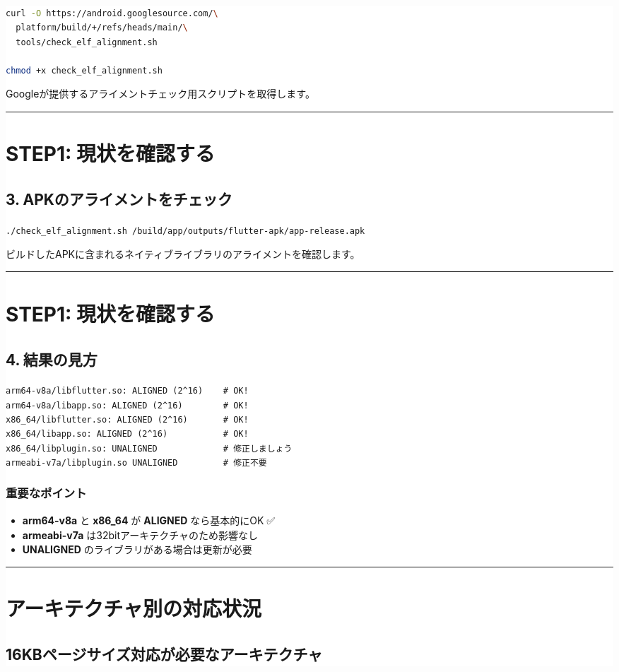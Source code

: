 ```bash
curl -O https://android.googlesource.com/\
  platform/build/+/refs/heads/main/\
  tools/check_elf_alignment.sh

chmod +x check_elf_alignment.sh
```

Googleが提供するアライメントチェック用スクリプトを取得します。

---

# STEP1: 現状を確認する

## 3. APKのアライメントをチェック

```bash
./check_elf_alignment.sh /build/app/outputs/flutter-apk/app-release.apk
```

ビルドしたAPKに含まれるネイティブライブラリのアライメントを確認します。

---

# STEP1: 現状を確認する

## 4. 結果の見方

```
arm64-v8a/libflutter.so: ALIGNED (2^16)    # OK!
arm64-v8a/libapp.so: ALIGNED (2^16)        # OK!
x86_64/libflutter.so: ALIGNED (2^16)       # OK!
x86_64/libapp.so: ALIGNED (2^16)           # OK!
x86_64/libplugin.so: UNALIGNED             # 修正しましょう
armeabi-v7a/libplugin.so UNALIGNED         # 修正不要
```

### 重要なポイント
- **arm64-v8a** と **x86_64** が **ALIGNED** なら基本的にOK ✅
- **armeabi-v7a** は32bitアーキテクチャのため影響なし
- **UNALIGNED** のライブラリがある場合は更新が必要

---

# アーキテクチャ別の対応状況

## 16KBページサイズ対応が必要なアーキテクチャ

<div class="columns-2">
<div>
